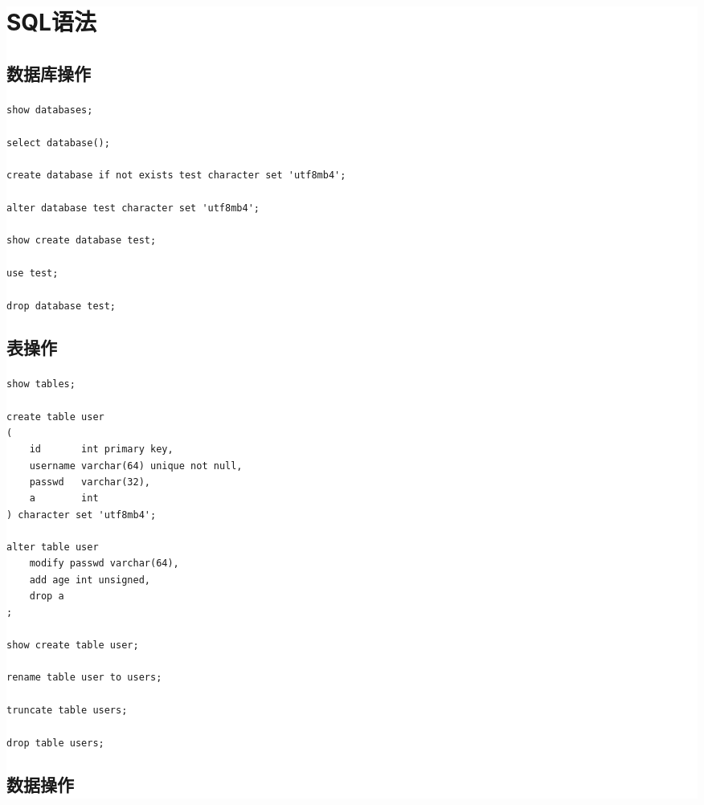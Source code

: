# SQL语法

## 数据库操作

```mysql
show databases;

select database();

create database if not exists test character set 'utf8mb4';

alter database test character set 'utf8mb4';

show create database test;

use test;

drop database test;
```

## 表操作

```mysql
show tables;

create table user
(
    id       int primary key,
    username varchar(64) unique not null,
    passwd   varchar(32),
    a        int
) character set 'utf8mb4';

alter table user
    modify passwd varchar(64),
    add age int unsigned,
    drop a
;

show create table user;

rename table user to users;

truncate table users;

drop table users;
```

## 数据操作
